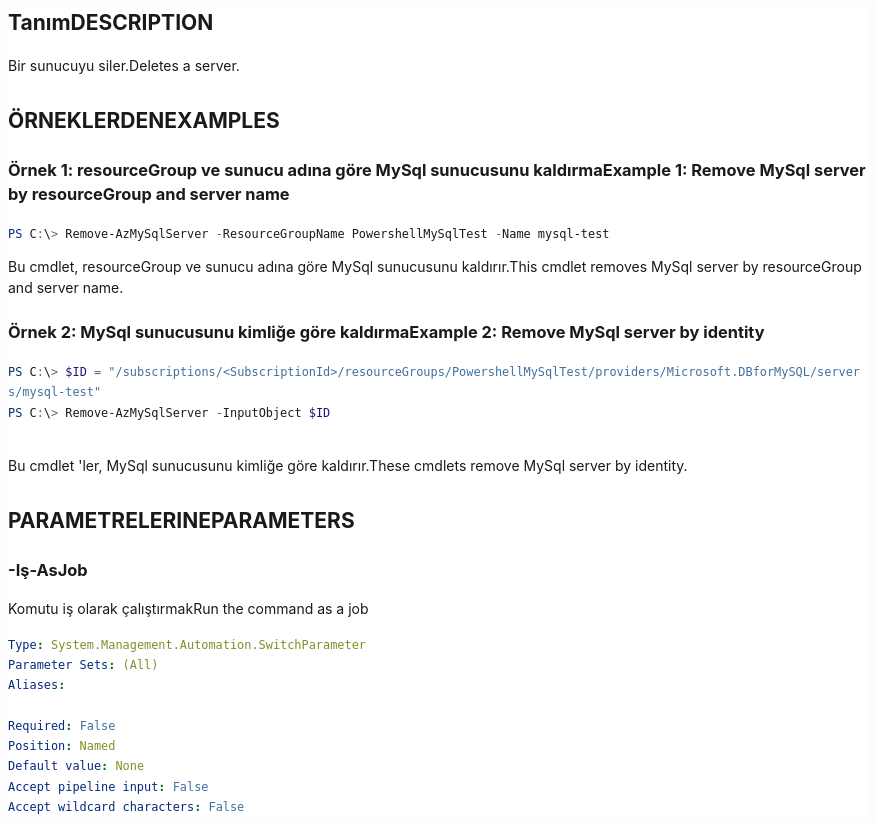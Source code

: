 ## <span data-ttu-id="4a009-107">Tanım</span><span class="sxs-lookup"><span data-stu-id="4a009-107">DESCRIPTION</span></span>
<span data-ttu-id="4a009-108">Bir sunucuyu siler.</span><span class="sxs-lookup"><span data-stu-id="4a009-108">Deletes a server.</span></span>

## <span data-ttu-id="4a009-109">ÖRNEKLERDEN</span><span class="sxs-lookup"><span data-stu-id="4a009-109">EXAMPLES</span></span>

### <span data-ttu-id="4a009-110">Örnek 1: resourceGroup ve sunucu adına göre MySql sunucusunu kaldırma</span><span class="sxs-lookup"><span data-stu-id="4a009-110">Example 1: Remove MySql server by resourceGroup and server name</span></span>
```powershell
PS C:\> Remove-AzMySqlServer -ResourceGroupName PowershellMySqlTest -Name mysql-test

```

<span data-ttu-id="4a009-111">Bu cmdlet, resourceGroup ve sunucu adına göre MySql sunucusunu kaldırır.</span><span class="sxs-lookup"><span data-stu-id="4a009-111">This cmdlet removes MySql server by resourceGroup and server name.</span></span>

### <span data-ttu-id="4a009-112">Örnek 2: MySql sunucusunu kimliğe göre kaldırma</span><span class="sxs-lookup"><span data-stu-id="4a009-112">Example 2: Remove MySql server by identity</span></span>
```powershell
PS C:\> $ID = "/subscriptions/<SubscriptionId>/resourceGroups/PowershellMySqlTest/providers/Microsoft.DBforMySQL/servers/mysql-test"
PS C:\> Remove-AzMySqlServer -InputObject $ID
 
```

<span data-ttu-id="4a009-113">Bu cmdlet 'ler, MySql sunucusunu kimliğe göre kaldırır.</span><span class="sxs-lookup"><span data-stu-id="4a009-113">These cmdlets remove MySql server by identity.</span></span>

## <span data-ttu-id="4a009-114">PARAMETRELERINE</span><span class="sxs-lookup"><span data-stu-id="4a009-114">PARAMETERS</span></span>

### <span data-ttu-id="4a009-115">-Iş</span><span class="sxs-lookup"><span data-stu-id="4a009-115">-AsJob</span></span>
<span data-ttu-id="4a009-116">Komutu iş olarak çalıştırmak</span><span class="sxs-lookup"><span data-stu-id="4a009-116">Run the command as a job</span></span>

```yaml
Type: System.Management.Automation.SwitchParameter
Parameter Sets: (All)
Aliases:

Required: False
Position: Named
Default value: None
Accept pipeline input: False
Accept wildcard characters: False
```
